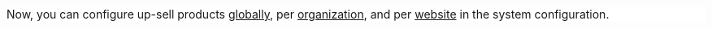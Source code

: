 Now, you can configure up-sell products [globally](../../system/configuration/commerce/catalog/global-related-products.md#sys-commerce-catalog-relate-products), per [organization](../../system/user-management/organizations/org-configuration/commerce/catalog/organization-related-products.md#sys-users-organization-commerce-catalog-related-products), and per [website](../../system/websites/web-configuration/commerce/catalog/website-related-products.md#sys-websites-commerce-catalog-related-products) in the system configuration.
























